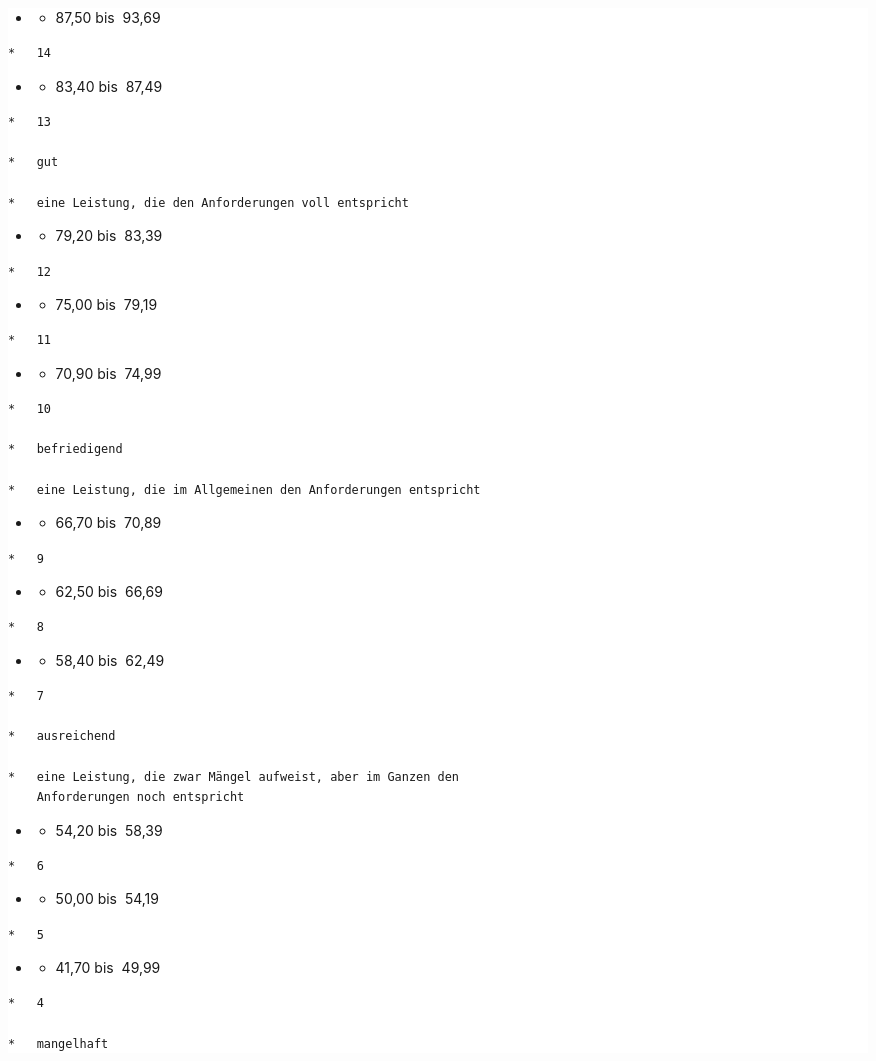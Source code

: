 
*    *   87,50 bis  93,69

    *   14


*    *   83,40 bis  87,49

    *   13

    *   gut

    *   eine Leistung, die den Anforderungen voll entspricht


*    *   79,20 bis  83,39

    *   12


*    *   75,00 bis  79,19

    *   11


*    *   70,90 bis  74,99

    *   10

    *   befriedigend

    *   eine Leistung, die im Allgemeinen den Anforderungen entspricht


*    *   66,70 bis  70,89

    *   9


*    *   62,50 bis  66,69

    *   8


*    *   58,40 bis  62,49

    *   7

    *   ausreichend

    *   eine Leistung, die zwar Mängel aufweist, aber im Ganzen den
        Anforderungen noch entspricht


*    *   54,20 bis  58,39

    *   6


*    *   50,00 bis  54,19

    *   5


*    *   41,70 bis  49,99

    *   4

    *   mangelhaft
